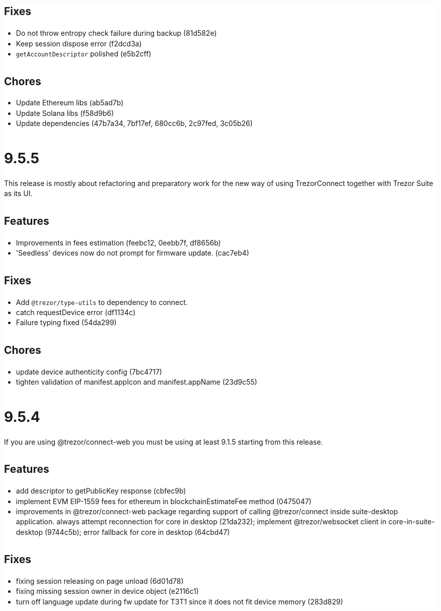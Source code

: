 ## Fixes

- Do not throw entropy check failure during backup (81d582e)
- Keep session dispose error (f2dcd3a)
- `getAccountDescriptor` polished (e5b2cff)

## Chores

- Update Ethereum libs (ab5ad7b)
- Update Solana libs (f58d9b6)
- Update dependencies (47b7a34, 7bf17ef, 680cc6b, 2c97fed, 3c05b26)

# 9.5.5

This release is mostly about refactoring and preparatory work for the new way of using TrezorConnect together with Trezor Suite as its UI.

## Features

- Improvements in fees estimation (feebc12, 0eebb7f, df8656b)
- 'Seedless' devices now do not prompt for firmware update. (cac7eb4)

## Fixes

- Add `@trezor/type-utils` to dependency to connect.
- catch requestDevice error (df1134c)
- Failure typing fixed (54da299)

## Chores

- update device authenticity config (7bc4717)
- tighten validation of manifest.appIcon and manifest.appName (23d9c55)

# 9.5.4

If you are using @trezor/connect-web you must be using at least 9.1.5 starting from this release.

## Features

- add descriptor to getPublicKey response (cbfec9b)
- implement EVM EIP-1559 fees for ethereum in blockchainEstimateFee method (0475047)
- improvements in @trezor/connect-web package regarding support of calling @trezor/connect inside suite-desktop application. always attempt reconnection for core in desktop (21da232); implement @trezor/websocket client in core-in-suite-desktop (9744c5b); error fallback for core in desktop (64cbd47)

## Fixes

- fixing session releasing on page unload (6d01d78)
- fixing missing session owner in device object (e2116c1)
- turn off language update during fw update for T3T1 since it does not fit device memory (283d829)
